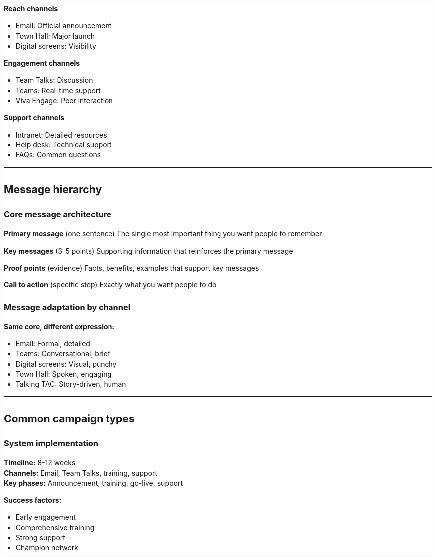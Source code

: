 **Reach channels**

* Email: Official announcement
* Town Hall: Major launch
* Digital screens: Visibility

**Engagement channels**

* Team Talks: Discussion
* Teams: Real-time support
* Viva Engage: Peer interaction

**Support channels**

* Intranet: Detailed resources
* Help desk: Technical support
* FAQs: Common questions

***

## Message hierarchy

### Core message architecture

**Primary message** (one sentence) The single most important thing you want people to remember

**Key messages** (3-5 points) Supporting information that reinforces the primary message

**Proof points** (evidence) Facts, benefits, examples that support key messages

**Call to action** (specific step) Exactly what you want people to do

### Message adaptation by channel

**Same core, different expression:**

* Email: Formal, detailed
* Teams: Conversational, brief
* Digital screens: Visual, punchy
* Town Hall: Spoken, engaging
* Talking TAC: Story-driven, human

***

## Common campaign types

### System implementation

**Timeline:** 8-12 weeks\
**Channels:** Email, Team Talks, training, support\
**Key phases:** Announcement, training, go-live, support

**Success factors:**

* Early engagement
* Comprehensive training
* Strong support
* Champion network
